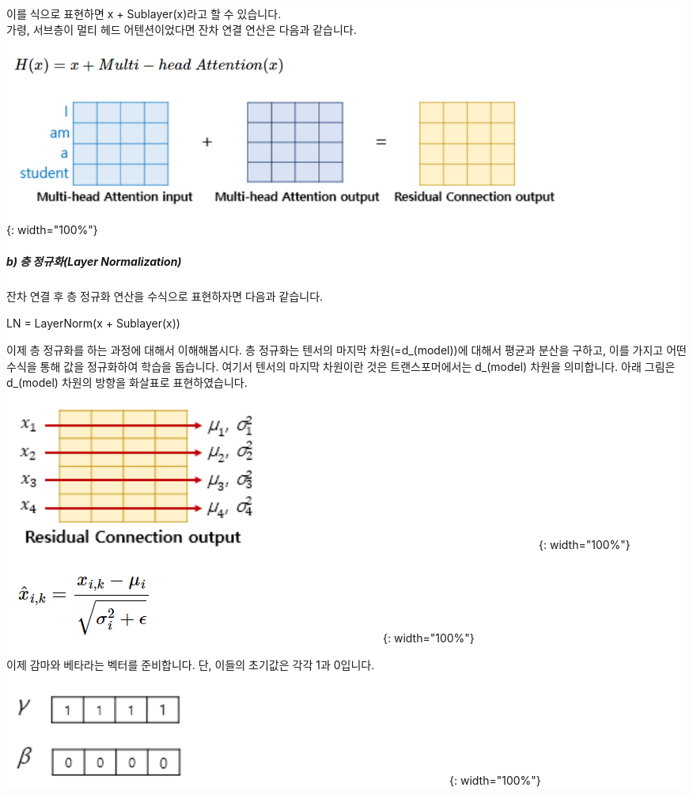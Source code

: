 이를 식으로 표현하면 x + Sublayer(x)라고 할 수 있습니다.  
가령, 서브층이 멀티 헤드 어텐션이었다면 잔차 연결 연산은 다음과 같습니다.  

![](/images/transformer_21.png){: width="100%"}  

##### b) 층 정규화(Layer Normalization)  

잔차 연결 후 층 정규화 연산을 수식으로 표현하자면 다음과 같습니다.  

LN = LayerNorm(x + Sublayer(x))  

이제 층 정규화를 하는 과정에 대해서 이해해봅시다. 층 정규화는 텐서의 마지막 차원(=d_(model))에 대해서 평균과 분산을 구하고, 이를 가지고 어떤 수식을 통해 값을 정규화하여 학습을 돕습니다. 여기서 텐서의 마지막 차원이란 것은 트랜스포머에서는 d_(model) 차원을 의미합니다. 아래 그림은 d_(model) 차원의 방향을 화살표로 표현하였습니다.  

![](/images/transformer_22.png){: width="100%"}  

![](/images/transformer_23.png){: width="100%"}  

이제 감마와 베타라는 벡터를 준비합니다. 단, 이들의 초기값은 각각 1과 0입니다.  

![](/images/transformer_24.png){: width="100%"}  
